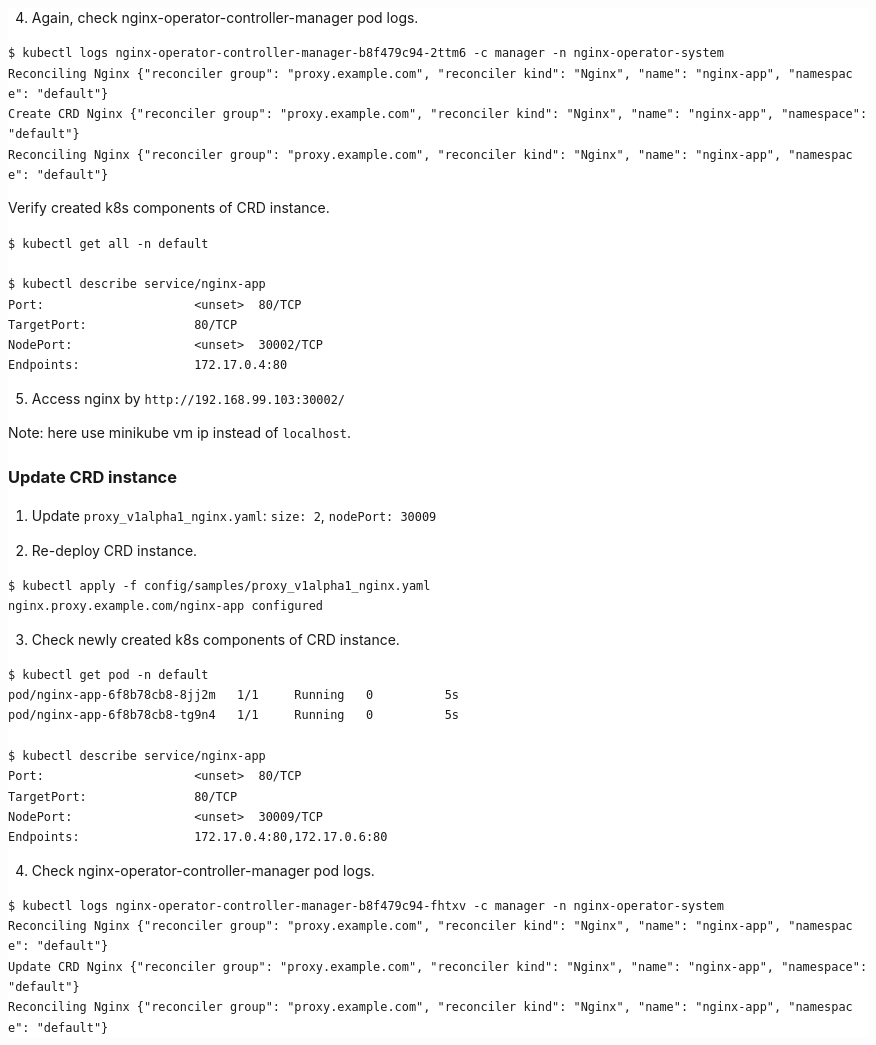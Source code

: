 4. Again, check nginx-operator-controller-manager pod logs.

```text
$ kubectl logs nginx-operator-controller-manager-b8f479c94-2ttm6 -c manager -n nginx-operator-system
Reconciling Nginx {"reconciler group": "proxy.example.com", "reconciler kind": "Nginx", "name": "nginx-app", "namespace": "default"}
Create CRD Nginx {"reconciler group": "proxy.example.com", "reconciler kind": "Nginx", "name": "nginx-app", "namespace": "default"}
Reconciling Nginx {"reconciler group": "proxy.example.com", "reconciler kind": "Nginx", "name": "nginx-app", "namespace": "default"}
```

Verify created k8s components of CRD instance.

```text
$ kubectl get all -n default

$ kubectl describe service/nginx-app
Port:                     <unset>  80/TCP
TargetPort:               80/TCP
NodePort:                 <unset>  30002/TCP
Endpoints:                172.17.0.4:80
```

5. Access nginx by `http://192.168.99.103:30002/`

Note: here use minikube vm ip instead of `localhost`.

### Update CRD instance

1. Update `proxy_v1alpha1_nginx.yaml`: `size: 2`, `nodePort: 30009`

2. Re-deploy CRD instance.

```text
$ kubectl apply -f config/samples/proxy_v1alpha1_nginx.yaml
nginx.proxy.example.com/nginx-app configured
```

3. Check newly created k8s components of CRD instance. 

```text
$ kubectl get pod -n default
pod/nginx-app-6f8b78cb8-8jj2m   1/1     Running   0          5s
pod/nginx-app-6f8b78cb8-tg9n4   1/1     Running   0          5s

$ kubectl describe service/nginx-app
Port:                     <unset>  80/TCP
TargetPort:               80/TCP
NodePort:                 <unset>  30009/TCP
Endpoints:                172.17.0.4:80,172.17.0.6:80
```

4. Check nginx-operator-controller-manager pod logs.

```text
$ kubectl logs nginx-operator-controller-manager-b8f479c94-fhtxv -c manager -n nginx-operator-system
Reconciling Nginx {"reconciler group": "proxy.example.com", "reconciler kind": "Nginx", "name": "nginx-app", "namespace": "default"}
Update CRD Nginx {"reconciler group": "proxy.example.com", "reconciler kind": "Nginx", "name": "nginx-app", "namespace": "default"}
Reconciling Nginx {"reconciler group": "proxy.example.com", "reconciler kind": "Nginx", "name": "nginx-app", "namespace": "default"}
```
